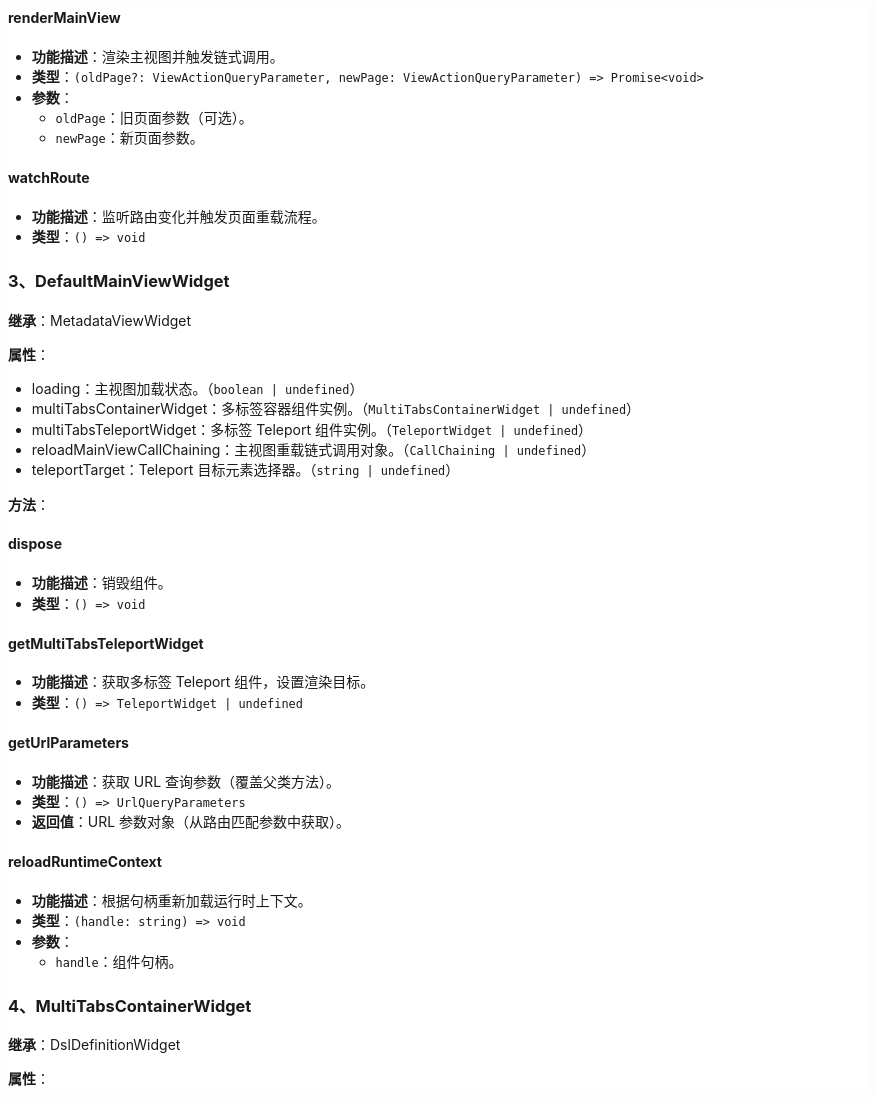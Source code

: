#### renderMainView

+ **功能描述**：渲染主视图并触发链式调用。
+ **类型**：`(oldPage?: ViewActionQueryParameter, newPage: ViewActionQueryParameter) => Promise<void>`
+ **参数**：
  - `oldPage`：旧页面参数（可选）。
  - `newPage`：新页面参数。

#### watchRoute

+ **功能描述**：监听路由变化并触发页面重载流程。
+ **类型**：`() => void`

### 3、DefaultMainViewWidget

**继承**：MetadataViewWidget

**属性**：

+ loading：主视图加载状态。（`boolean | undefined`）
+ multiTabsContainerWidget：多标签容器组件实例。（`MultiTabsContainerWidget | undefined`）
+ multiTabsTeleportWidget：多标签 Teleport 组件实例。（`TeleportWidget | undefined`）
+ reloadMainViewCallChaining：主视图重载链式调用对象。（`CallChaining | undefined`）
+ teleportTarget：Teleport 目标元素选择器。（`string | undefined`）

**方法**：

#### dispose

+ **功能描述**：销毁组件。
+ **类型**：`() => void`

#### getMultiTabsTeleportWidget

+ **功能描述**：获取多标签 Teleport 组件，设置渲染目标。
+ **类型**：`() => TeleportWidget | undefined`

#### getUrlParameters

+ **功能描述**：获取 URL 查询参数（覆盖父类方法）。
+ **类型**：`() => UrlQueryParameters`
+ **返回值**：URL 参数对象（从路由匹配参数中获取）。

#### reloadRuntimeContext

+ **功能描述**：根据句柄重新加载运行时上下文。
+ **类型**：`(handle: string) => void`
+ **参数**：
  - `handle`：组件句柄。

### 4、MultiTabsContainerWidget

**继承**：DslDefinitionWidget

**属性**：
